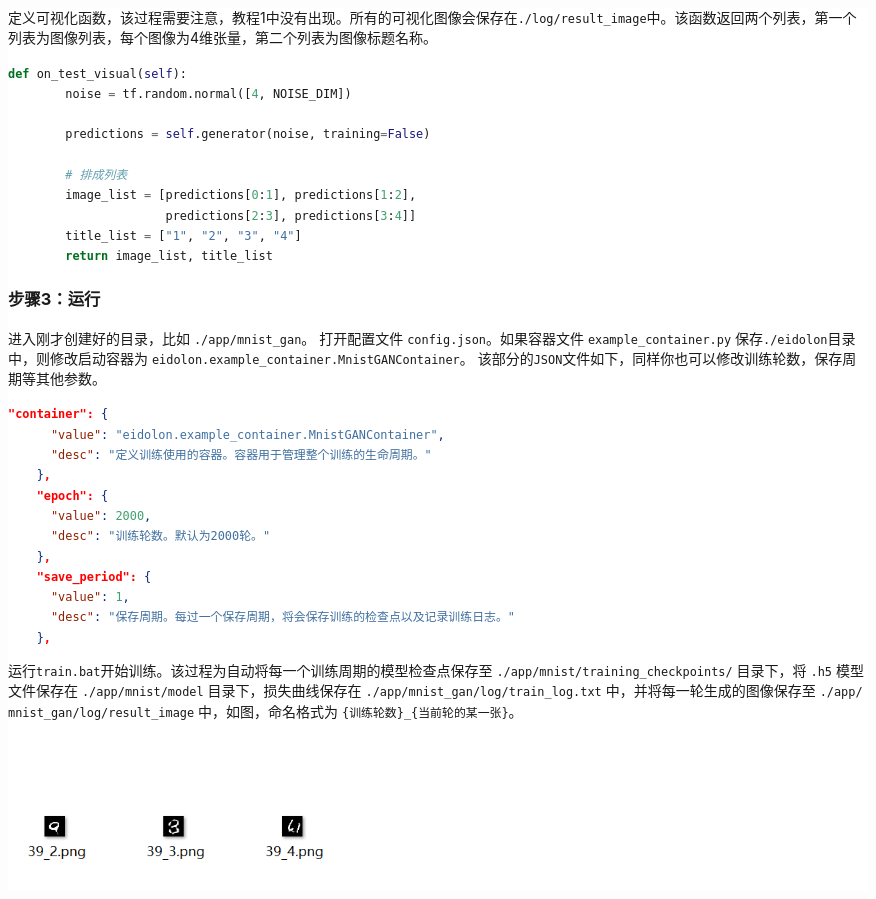 ```python
```

定义可视化函数，该过程需要注意，教程1中没有出现。所有的可视化图像会保存在`./log/result_image`中。该函数返回两个列表，第一个列表为图像列表，每个图像为4维张量，第二个列表为图像标题名称。
```python
def on_test_visual(self):
        noise = tf.random.normal([4, NOISE_DIM])

        predictions = self.generator(noise, training=False)

        # 排成列表
        image_list = [predictions[0:1], predictions[1:2],
                      predictions[2:3], predictions[3:4]]
        title_list = ["1", "2", "3", "4"]
        return image_list, title_list
```
### **步骤3：运行**
进入刚才创建好的目录，比如 `./app/mnist_gan`。
打开配置文件 `config.json`。如果容器文件 `example_container.py` 保存`./eidolon`目录中，则修改启动容器为 `eidolon.example_container.MnistGANContainer`。
该部分的`JSON`文件如下，同样你也可以修改训练轮数，保存周期等其他参数。
```json
"container": {
      "value": "eidolon.example_container.MnistGANContainer",
      "desc": "定义训练使用的容器。容器用于管理整个训练的生命周期。"
    },
    "epoch": {
      "value": 2000,
      "desc": "训练轮数。默认为2000轮。"
    },
    "save_period": {
      "value": 1,
      "desc": "保存周期。每过一个保存周期，将会保存训练的检查点以及记录训练日志。"
    },
```
运行`train.bat`开始训练。该过程为自动将每一个训练周期的模型检查点保存至 `./app/mnist/training_checkpoints/` 目录下，将 `.h5` 模型文件保存在 `./app/mnist/model` 目录下，损失曲线保存在 `./app/mnist_gan/log/train_log.txt` 中，并将每一轮生成的图像保存至 `./app/mnist_gan/log/result_image` 中，如图，命名格式为 `{训练轮数}_{当前轮的某一张}`。

<img src="./instructions/mnist_gan_file.png" height=150>
